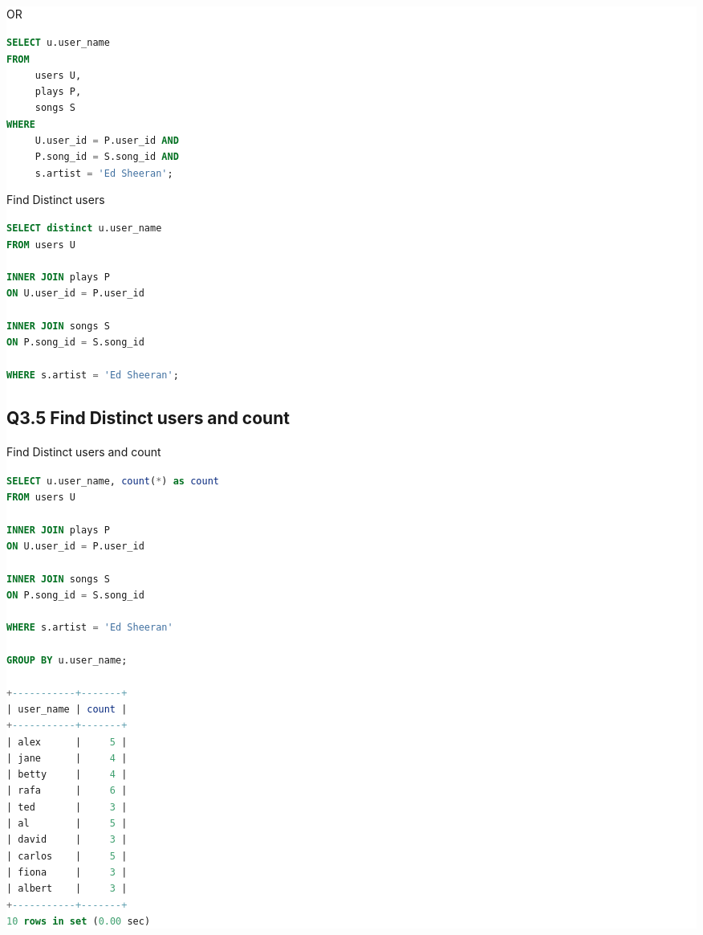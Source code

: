 OR

~~~sql
SELECT u.user_name
FROM 
     users U,
     plays P,
     songs S
WHERE 
     U.user_id = P.user_id AND
     P.song_id = S.song_id AND
     s.artist = 'Ed Sheeran';
~~~

Find Distinct users

~~~sql
SELECT distinct u.user_name
FROM users U

INNER JOIN plays P
ON U.user_id = P.user_id

INNER JOIN songs S
ON P.song_id = S.song_id

WHERE s.artist = 'Ed Sheeran';
~~~

## Q3.5 Find Distinct users and count

Find Distinct users and count

~~~sql
SELECT u.user_name, count(*) as count
FROM users U

INNER JOIN plays P
ON U.user_id = P.user_id

INNER JOIN songs S
ON P.song_id = S.song_id

WHERE s.artist = 'Ed Sheeran'

GROUP BY u.user_name;

+-----------+-------+
| user_name | count |
+-----------+-------+
| alex      |     5 |
| jane      |     4 |
| betty     |     4 |
| rafa      |     6 |
| ted       |     3 |
| al        |     5 |
| david     |     3 |
| carlos    |     5 |
| fiona     |     3 |
| albert    |     3 |
+-----------+-------+
10 rows in set (0.00 sec)
~~~
